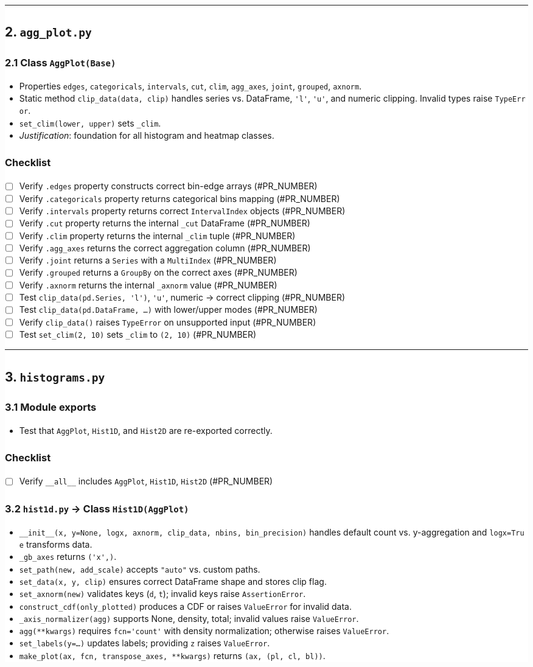 ______________________________________________________________________

## 2. `agg_plot.py`

### 2.1 Class `AggPlot(Base)`

- Properties `edges`, `categoricals`, `intervals`, `cut`, `clim`,
  `agg_axes`, `joint`, `grouped`, `axnorm`.
- Static method `clip_data(data, clip)` handles series vs. DataFrame, `'l'`, `'u'`,
  and numeric clipping. Invalid types raise `TypeError`.
- `set_clim(lower, upper)` sets `_clim`.
- *Justification*: foundation for all histogram and heatmap classes.

### Checklist

- [ ] Verify `.edges` property constructs correct bin-edge arrays (#PR_NUMBER)
- [ ] Verify `.categoricals` property returns categorical bins mapping
  (#PR_NUMBER)
- [ ] Verify `.intervals` property returns correct `IntervalIndex` objects
  (#PR_NUMBER)
- [ ] Verify `.cut` property returns the internal `_cut` DataFrame
  (#PR_NUMBER)
- [ ] Verify `.clim` property returns the internal `_clim` tuple (#PR_NUMBER)
- [ ] Verify `.agg_axes` returns the correct aggregation column (#PR_NUMBER)
- [ ] Verify `.joint` returns a `Series` with a `MultiIndex` (#PR_NUMBER)
- [ ] Verify `.grouped` returns a `GroupBy` on the correct axes (#PR_NUMBER)
- [ ] Verify `.axnorm` returns the internal `_axnorm` value (#PR_NUMBER)
- [ ] Test `clip_data(pd.Series, 'l')`, `'u'`, numeric → correct clipping
  (#PR_NUMBER)
- [ ] Test `clip_data(pd.DataFrame, …)` with lower/upper modes (#PR_NUMBER)
- [ ] Verify `clip_data()` raises `TypeError` on unsupported input
  (#PR_NUMBER)
- [ ] Test `set_clim(2, 10)` sets `_clim` to `(2, 10)` (#PR_NUMBER)

______________________________________________________________________

## 3. `histograms.py`

### 3.1 Module exports

- Test that `AggPlot`, `Hist1D`, and `Hist2D` are re-exported correctly.

### Checklist

- [ ] Verify `__all__` includes `AggPlot`, `Hist1D`, `Hist2D` (#PR_NUMBER)

### 3.2 `hist1d.py` → Class `Hist1D(AggPlot)`

- `__init__(x, y=None, logx, axnorm, clip_data, nbins, bin_precision)`
  handles default count vs. y-aggregation and `logx=True` transforms data.
- `_gb_axes` returns `('x',)`.
- `set_path(new, add_scale)` accepts `"auto"` vs. custom paths.
- `set_data(x, y, clip)` ensures correct DataFrame shape and stores clip flag.
- `set_axnorm(new)` validates keys (`d`, `t`); invalid keys raise
  `AssertionError`.
- `construct_cdf(only_plotted)` produces a CDF or raises `ValueError` for
  invalid data.
- `_axis_normalizer(agg)` supports None, density, total; invalid values raise
  `ValueError`.
- `agg(**kwargs)` requires `fcn='count'` with density normalization; otherwise
  raises `ValueError`.
- `set_labels(y=…)` updates labels; providing `z` raises `ValueError`.
- `make_plot(ax, fcn, transpose_axes, **kwargs)` returns `(ax, (pl, cl, bl))`.